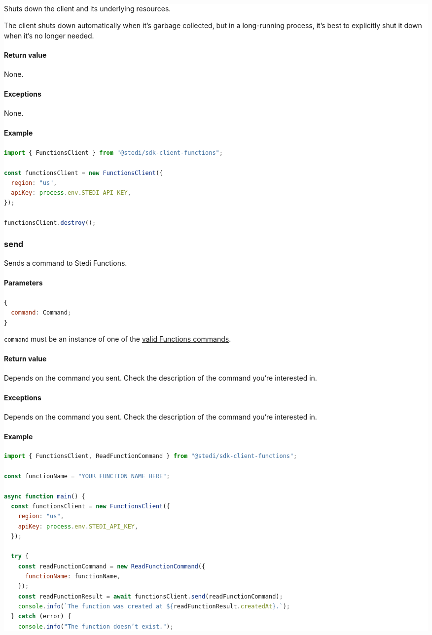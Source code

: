 Shuts down the client and its underlying resources.

The client shuts down automatically when it’s garbage collected, but in a long-running process, it’s best to explicitly shut it down when it’s no longer needed.

#### Return value

None.

#### Exceptions

None.

#### Example

```javascript
import { FunctionsClient } from "@stedi/sdk-client-functions";

const functionsClient = new FunctionsClient({
  region: "us",
  apiKey: process.env.STEDI_API_KEY,
});

functionsClient.destroy();
```

### send

Sends a command to Stedi Functions.

#### Parameters

```javascript
{
  command: Command;
}
```

`command` must be an instance of one of the [valid Functions commands](#commands).

#### Return value

Depends on the command you sent. Check the description of the command you’re interested in.

#### Exceptions

Depends on the command you sent. Check the description of the command you’re interested in.

#### Example

```javascript
import { FunctionsClient, ReadFunctionCommand } from "@stedi/sdk-client-functions";

const functionName = "YOUR FUNCTION NAME HERE";

async function main() {
  const functionsClient = new FunctionsClient({
    region: "us",
    apiKey: process.env.STEDI_API_KEY,
  });

  try {
    const readFunctionCommand = new ReadFunctionCommand({
      functionName: functionName,
    });
    const readFunctionResult = await functionsClient.send(readFunctionCommand);
    console.info(`The function was created at ${readFunctionResult.createdAt}.`);
  } catch (error) {
    console.info("The function doesn’t exist.");
```